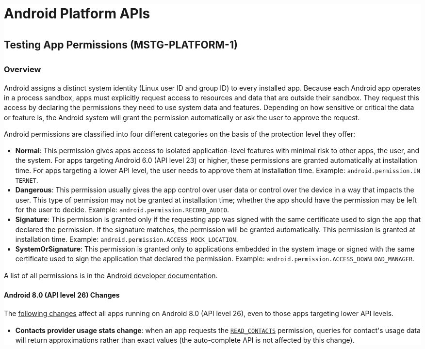 # Android Platform APIs

## Testing App Permissions (MSTG-PLATFORM-1)

### Overview

Android assigns a distinct system identity (Linux user ID and group ID) to every
installed app. Because each Android app operates in a process sandbox, apps must
explicitly request access to resources and data that are outside their sandbox.
They request this access by declaring the permissions they need to use system
data and features. Depending on how sensitive or critical the data or feature
is, the Android system will grant the permission automatically or ask the user
to approve the request.

Android permissions are classified into four different categories on the basis
of the protection level they offer:

- **Normal**: This permission gives apps access to isolated application-level
  features with minimal risk to other apps, the user, and the system. For apps
  targeting Android 6.0 (API level 23) or higher, these permissions are granted
  automatically at installation time. For apps targeting a lower API level, the
  user needs to approve them at installation time. Example:
  `android.permission.INTERNET`.
- **Dangerous**: This permission usually gives the app control over user data or
  control over the device in a way that impacts the user. This type of
  permission may not be granted at installation time; whether the app should
  have the permission may be left for the user to decide. Example:
  `android.permission.RECORD_AUDIO`.
- **Signature**: This permission is granted only if the requesting app was
  signed with the same certificate used to sign the app that declared the
  permission. If the signature matches, the permission will be granted
  automatically. This permission is granted at installation time. Example:
  `android.permission.ACCESS_MOCK_LOCATION`.
- **SystemOrSignature**: This permission is granted only to applications
  embedded in the system image or signed with the same certificate used to sign
  the application that declared the permission. Example:
  `android.permission.ACCESS_DOWNLOAD_MANAGER`.

A list of all permissions is in the
[Android developer documentation](https://developer.android.com/guide/topics/permissions/overview.html "Permissions overview").

#### Android 8.0 (API level 26) Changes

The
[following changes](https://developer.android.com/about/versions/oreo/android-8.0-changes#atap "Android 8.0 (API level 26) - Changes for all apps")
affect all apps running on Android 8.0 (API level 26), even to those apps
targeting lower API levels.

- **Contacts provider usage stats change**: when an app requests the
  [`READ_CONTACTS`](https://developer.android.com/reference/android/Manifest.permission.html#READ_CONTACTS "READ_CONTACTS")
  permission, queries for contact's usage data will return approximations rather
  than exact values (the auto-complete API is not affected by this change).
